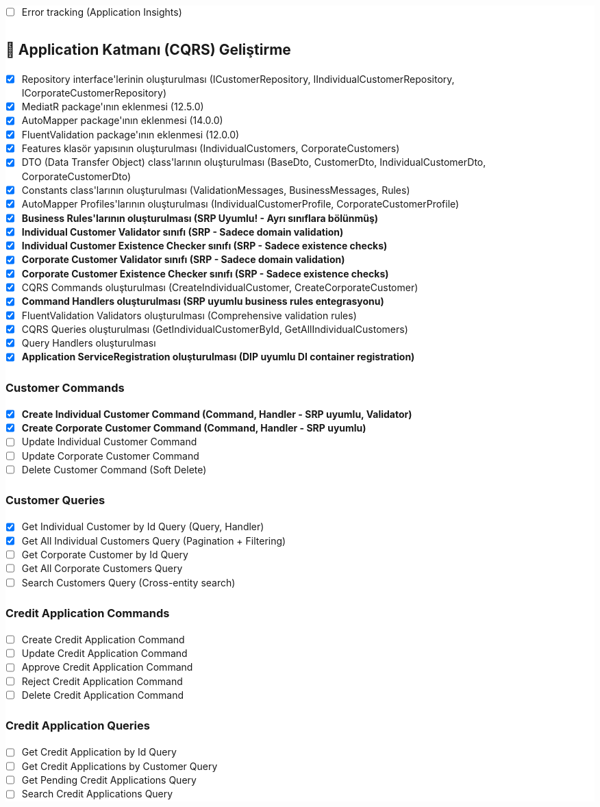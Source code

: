 - [ ] Error tracking (Application Insights)

## 💼 Application Katmanı (CQRS) Geliştirme
- [x] Repository interface'lerinin oluşturulması (ICustomerRepository, IIndividualCustomerRepository, ICorporateCustomerRepository)
- [x] MediatR package'ının eklenmesi (12.5.0)
- [x] AutoMapper package'ının eklenmesi (14.0.0)
- [x] FluentValidation package'ının eklenmesi (12.0.0)
- [x] Features klasör yapısının oluşturulması (IndividualCustomers, CorporateCustomers)
- [x] DTO (Data Transfer Object) class'larının oluşturulması (BaseDto, CustomerDto, IndividualCustomerDto, CorporateCustomerDto)
- [x] Constants class'larının oluşturulması (ValidationMessages, BusinessMessages, Rules)
- [x] AutoMapper Profiles'larının oluşturulması (IndividualCustomerProfile, CorporateCustomerProfile)
- [x] **Business Rules'larının oluşturulması (SRP Uyumlu! - Ayrı sınıflara bölünmüş)**
- [x] **Individual Customer Validator sınıfı (SRP - Sadece domain validation)**
- [x] **Individual Customer Existence Checker sınıfı (SRP - Sadece existence checks)**
- [x] **Corporate Customer Validator sınıfı (SRP - Sadece domain validation)**
- [x] **Corporate Customer Existence Checker sınıfı (SRP - Sadece existence checks)**
- [x] CQRS Commands oluşturulması (CreateIndividualCustomer, CreateCorporateCustomer)
- [x] **Command Handlers oluşturulması (SRP uyumlu business rules entegrasyonu)**
- [x] FluentValidation Validators oluşturulması (Comprehensive validation rules)
- [x] CQRS Queries oluşturulması (GetIndividualCustomerById, GetAllIndividualCustomers)
- [x] Query Handlers oluşturulması
- [x] **Application ServiceRegistration oluşturulması (DIP uyumlu DI container registration)**

### Customer Commands
- [x] **Create Individual Customer Command (Command, Handler - SRP uyumlu, Validator)**
- [x] **Create Corporate Customer Command (Command, Handler - SRP uyumlu)**
- [ ] Update Individual Customer Command
- [ ] Update Corporate Customer Command
- [ ] Delete Customer Command (Soft Delete)

### Customer Queries  
- [x] Get Individual Customer by Id Query (Query, Handler)
- [x] Get All Individual Customers Query (Pagination + Filtering)
- [ ] Get Corporate Customer by Id Query
- [ ] Get All Corporate Customers Query
- [ ] Search Customers Query (Cross-entity search)

### Credit Application Commands
- [ ] Create Credit Application Command
- [ ] Update Credit Application Command
- [ ] Approve Credit Application Command
- [ ] Reject Credit Application Command
- [ ] Delete Credit Application Command

### Credit Application Queries
- [ ] Get Credit Application by Id Query
- [ ] Get Credit Applications by Customer Query
- [ ] Get Pending Credit Applications Query
- [ ] Search Credit Applications Query
